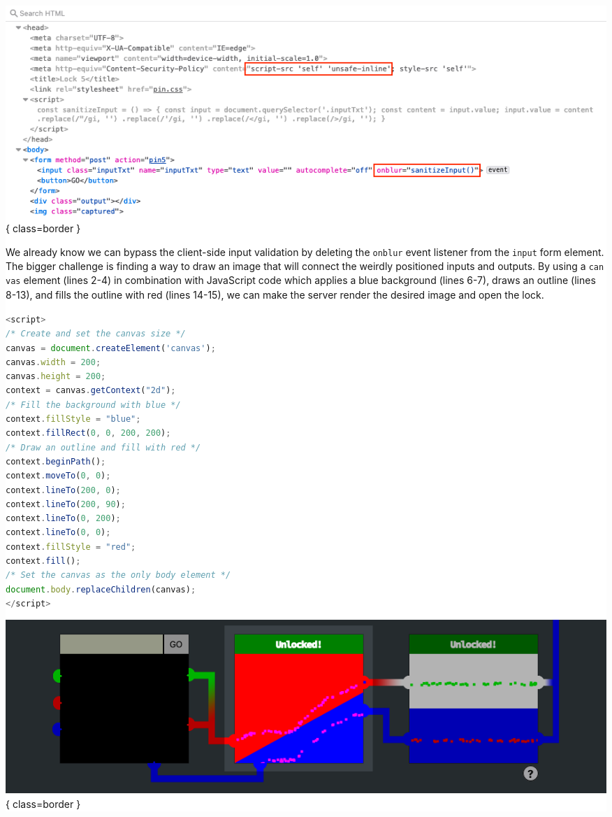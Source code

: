 ![Lock 5 source](../img/objectives/o9/lock5_source.png){ class=border }

We already know we can bypass the client-side input validation by deleting the `onblur` event listener from the `input` form element. The bigger challenge is finding a way to draw an image that will connect the weirdly positioned inputs and outputs. By using a `canvas` element (lines 2-4) in combination with JavaScript code which applies a blue background (lines 6-7), draws an outline (lines 8-13), and fills the outline with red (lines 14-15), we can make the server render the desired image and open the lock.

```javascript linenums="1" title="Create lock 5 image"
<script>
/* Create and set the canvas size */
canvas = document.createElement('canvas');
canvas.width = 200;
canvas.height = 200;
context = canvas.getContext("2d");
/* Fill the background with blue */
context.fillStyle = "blue";
context.fillRect(0, 0, 200, 200);
/* Draw an outline and fill with red */
context.beginPath();
context.moveTo(0, 0);
context.lineTo(200, 0);
context.lineTo(200, 90);
context.lineTo(0, 200);
context.lineTo(0, 0);
context.fillStyle = "red";
context.fill();
/* Set the canvas as the only body element */
document.body.replaceChildren(canvas);
</script>
```

![Lock 5 open](../img/objectives/o9/lock5.png){ class=border }
